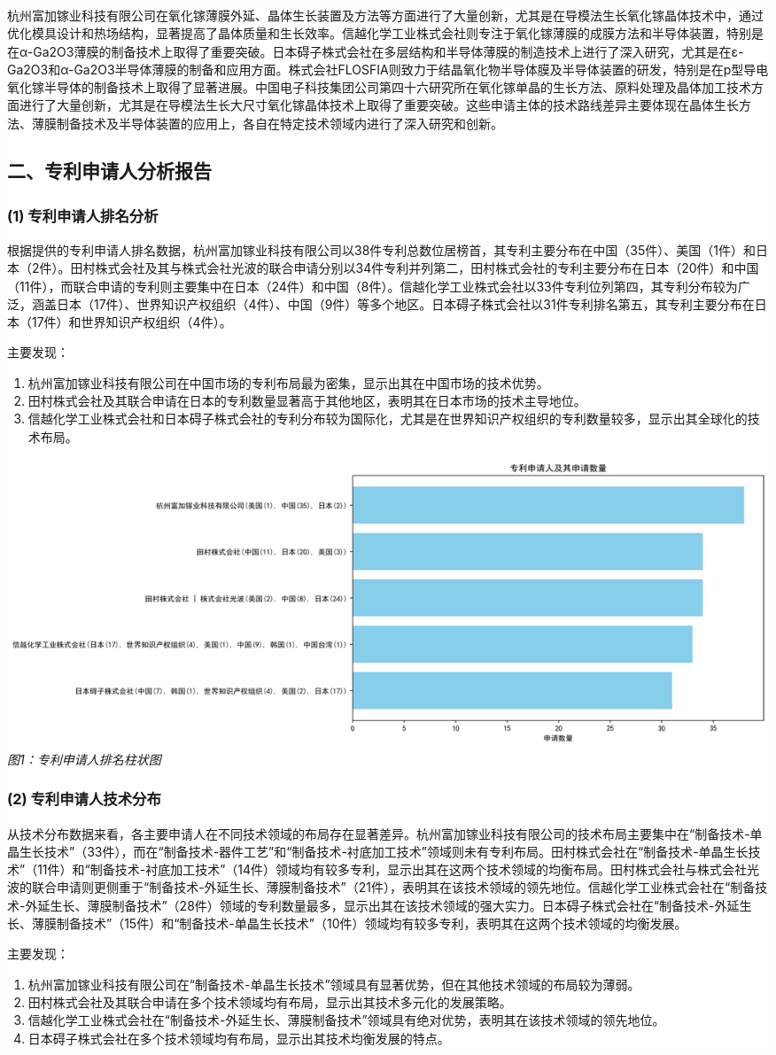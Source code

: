 杭州富加镓业科技有限公司在氧化镓薄膜外延、晶体生长装置及方法等方面进行了大量创新，尤其是在导模法生长氧化镓晶体技术中，通过优化模具设计和热场结构，显著提高了晶体质量和生长效率。信越化学工业株式会社则专注于氧化镓薄膜的成膜方法和半导体装置，特别是在α-Ga2O3薄膜的制备技术上取得了重要突破。日本碍子株式会社在多层结构和半导体薄膜的制造技术上进行了深入研究，尤其是在ε-Ga2O3和α-Ga2O3半导体薄膜的制备和应用方面。株式会社FLOSFIA则致力于结晶氧化物半导体膜及半导体装置的研发，特别是在p型导电氧化镓半导体的制备技术上取得了显著进展。中国电子科技集团公司第四十六研究所在氧化镓单晶的生长方法、原料处理及晶体加工技术方面进行了大量创新，尤其是在导模法生长大尺寸氧化镓晶体技术上取得了重要突破。这些申请主体的技术路线差异主要体现在晶体生长方法、薄膜制备技术及半导体装置的应用上，各自在特定技术领域内进行了深入研究和创新。



## 二、专利申请人分析报告

### (1) 专利申请人排名分析

根据提供的专利申请人排名数据，杭州富加镓业科技有限公司以38件专利总数位居榜首，其专利主要分布在中国（35件）、美国（1件）和日本（2件）。田村株式会社及其与株式会社光波的联合申请分别以34件专利并列第二，田村株式会社的专利主要分布在日本（20件）和中国（11件），而联合申请的专利则主要集中在日本（24件）和中国（8件）。信越化学工业株式会社以33件专利位列第四，其专利分布较为广泛，涵盖日本（17件）、世界知识产权组织（4件）、中国（9件）等多个地区。日本碍子株式会社以31件专利排名第五，其专利主要分布在日本（17件）和世界知识产权组织（4件）。

主要发现：
1. 杭州富加镓业科技有限公司在中国市场的专利布局最为密集，显示出其在中国市场的技术优势。
2. 田村株式会社及其联合申请在日本的专利数量显著高于其他地区，表明其在日本市场的技术主导地位。
3. 信越化学工业株式会社和日本碍子株式会社的专利分布较为国际化，尤其是在世界知识产权组织的专利数量较多，显示出其全球化的技术布局。

![专利申请人排名柱状图](./专利主体-专利数量柱状图.png)
*图1：专利申请人排名柱状图*

### (2) 专利申请人技术分布

从技术分布数据来看，各主要申请人在不同技术领域的布局存在显著差异。杭州富加镓业科技有限公司的技术布局主要集中在“制备技术-单晶生长技术”（33件），而在“制备技术-器件工艺”和“制备技术-衬底加工技术”领域则未有专利布局。田村株式会社在“制备技术-单晶生长技术”（11件）和“制备技术-衬底加工技术”（14件）领域均有较多专利，显示出其在这两个技术领域的均衡布局。田村株式会社与株式会社光波的联合申请则更侧重于“制备技术-外延生长、薄膜制备技术”（21件），表明其在该技术领域的领先地位。信越化学工业株式会社在“制备技术-外延生长、薄膜制备技术”（28件）领域的专利数量最多，显示出其在该技术领域的强大实力。日本碍子株式会社在“制备技术-外延生长、薄膜制备技术”（15件）和“制备技术-单晶生长技术”（10件）领域均有较多专利，表明其在这两个技术领域的均衡发展。

主要发现：
1. 杭州富加镓业科技有限公司在“制备技术-单晶生长技术”领域具有显著优势，但在其他技术领域的布局较为薄弱。
2. 田村株式会社及其联合申请在多个技术领域均有布局，显示出其技术多元化的发展策略。
3. 信越化学工业株式会社在“制备技术-外延生长、薄膜制备技术”领域具有绝对优势，表明其在该技术领域的领先地位。
4. 日本碍子株式会社在多个技术领域均有布局，显示出其技术均衡发展的特点。

